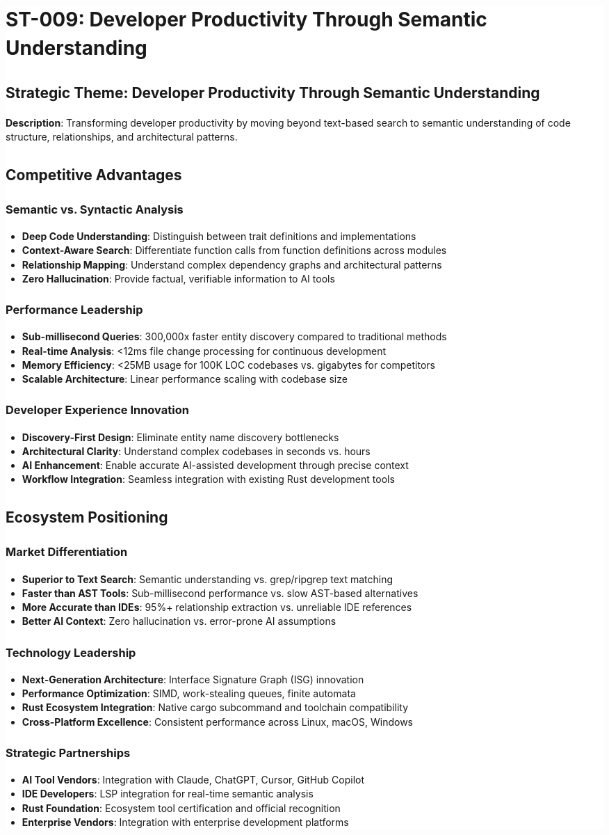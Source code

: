 # ST-009: Developer Productivity Through Semantic Understanding

## Strategic Theme: Developer Productivity Through Semantic Understanding

**Description**: Transforming developer productivity by moving beyond text-based search to semantic understanding of code structure, relationships, and architectural patterns.

## Competitive Advantages

### Semantic vs. Syntactic Analysis
- **Deep Code Understanding**: Distinguish between trait definitions and implementations
- **Context-Aware Search**: Differentiate function calls from function definitions across modules
- **Relationship Mapping**: Understand complex dependency graphs and architectural patterns
- **Zero Hallucination**: Provide factual, verifiable information to AI tools

### Performance Leadership
- **Sub-millisecond Queries**: 300,000x faster entity discovery compared to traditional methods
- **Real-time Analysis**: <12ms file change processing for continuous development
- **Memory Efficiency**: <25MB usage for 100K LOC codebases vs. gigabytes for competitors
- **Scalable Architecture**: Linear performance scaling with codebase size

### Developer Experience Innovation
- **Discovery-First Design**: Eliminate entity name discovery bottlenecks
- **Architectural Clarity**: Understand complex codebases in seconds vs. hours
- **AI Enhancement**: Enable accurate AI-assisted development through precise context
- **Workflow Integration**: Seamless integration with existing Rust development tools

## Ecosystem Positioning

### Market Differentiation
- **Superior to Text Search**: Semantic understanding vs. grep/ripgrep text matching
- **Faster than AST Tools**: Sub-millisecond performance vs. slow AST-based alternatives
- **More Accurate than IDEs**: 95%+ relationship extraction vs. unreliable IDE references
- **Better AI Context**: Zero hallucination vs. error-prone AI assumptions

### Technology Leadership
- **Next-Generation Architecture**: Interface Signature Graph (ISG) innovation
- **Performance Optimization**: SIMD, work-stealing queues, finite automata
- **Rust Ecosystem Integration**: Native cargo subcommand and toolchain compatibility
- **Cross-Platform Excellence**: Consistent performance across Linux, macOS, Windows

### Strategic Partnerships
- **AI Tool Vendors**: Integration with Claude, ChatGPT, Cursor, GitHub Copilot
- **IDE Developers**: LSP integration for real-time semantic analysis
- **Rust Foundation**: Ecosystem tool certification and official recognition
- **Enterprise Vendors**: Integration with enterprise development platforms
